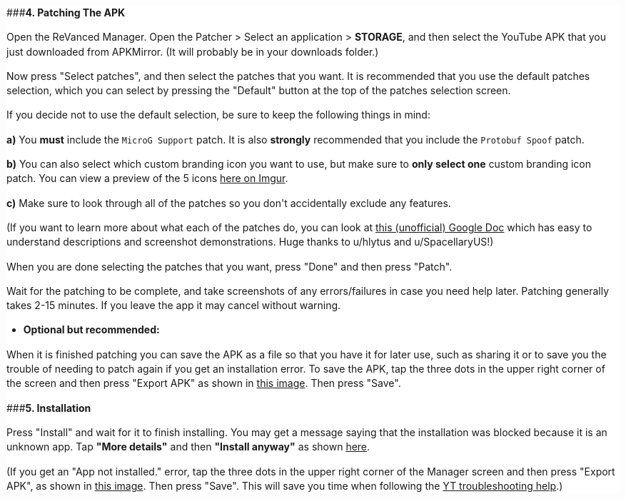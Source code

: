 



###**4. Patching The APK**

Open the ReVanced Manager. Open the Patcher > Select an application > **STORAGE**, and then select the YouTube APK that you just downloaded from APKMirror. (It will probably be in your downloads folder.)

Now press "Select patches", and then select the patches that you want. It is recommended that you use the default patches selection, which you can select by pressing the "Default" button at the top of the patches selection screen.


If you decide not to use the default selection, be sure to keep the following things in mind:

**a)** You **must** include the `MicroG Support` patch. It is also **strongly** recommended that you include the `Protobuf Spoof` patch.

**b)** You can also select which custom branding icon you want to use, but make sure to **only select one** custom branding icon patch. You can view a preview of the 5 icons [here on Imgur](https://imgur.com/a/neHJcDt).

**c)** Make sure to look through all of the patches so you don't accidentally exclude any features.

(If you want to learn more about what each of the patches do, you can look at [this (unofficial) Google Doc](https://docs.google.com/document/d/1CTZBLYgVszL-P_qzvOIMuswG-3bxMBEqFblQBaRf8tQ/edit?usp=drivesdk) which has easy to understand descriptions and screenshot demonstrations. Huge thanks to u/hlytus and u/SpacellaryUS!)

When you are done selecting the patches that you want, press "Done" and then press "Patch".

Wait for the patching to be complete, and take screenshots of any errors/failures in case you need help later. Patching generally takes 2-15 minutes. If you leave the app it may cancel without warning.


* **Optional but recommended:**

When it is finished patching you can save the APK as a file so that you have it for later use, such as sharing it or to save you the trouble of needing to patch again if you get an installation error. To save the APK, tap the three dots in the upper right corner of the screen and then press "Export APK" as shown in [this image](https://imgur.com/a/JqmfzAj). Then press "Save".





###**5. Installation**

Press "Install" and wait for it to finish installing. You may get a message saying that the installation was blocked because it is an unknown app. Tap **"More details"** and then **"Install anyway"** as shown [here](https://imgur.com/a/iLP2m7l).

(If you get an "App not installed." error, tap the three dots in the upper right corner of the Manager screen and then press "Export APK", as shown in [this image](https://imgur.com/a/JqmfzAj). Then press "Save". This will save you time when following the [YT troubleshooting help](https://www.reddit.com/r/revancedextended/wiki/yt-troubleshooting/#wiki_issues_with_patching_.26amp.3B_installation).)


